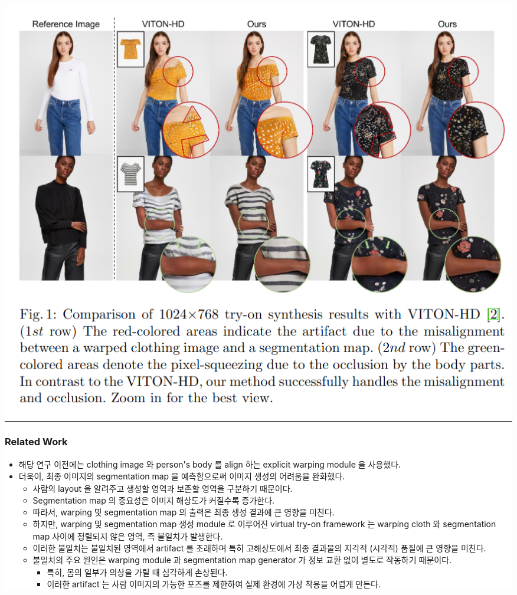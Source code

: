 <p align="center">
<img src='./img1.png'>
</p>

***

### <strong>Related Work</strong>

- 해당 연구 이전에는 clothing image 와 person's body 를 align 하는 explicit warping module 을 사용했다. 
- 더욱이, 최종 이미지의 segmentation map 을 예측함으로써 이미지 생성의 어려움을 완화했다.
  - 사람의 layout 을 알려주고 생성할 영역과 보존할 영역을 구분하기 때문이다. 
  - Segmentation map 의 중요성은 이미지 해상도가 커질수록 증가한다. 
  - 따라서, warping 및 segmentation map 의 출력은 최종 생성 결과에 큰 영향을 미친다. 
  - 하지만, warping 및 segmentation map 생성 module 로 이루어진 virtual try-on framework 는 warping cloth 와 segmentation map 사이에 정렬되지 않은 영역, 즉 불일치가 발생한다. 
  - 이러한 불일치는 불일치된 영역에서 artifact 를 초래하며 특히 고해상도에서 최종 결과물의 지각적 (시각적) 품질에 큰 영향을 미친다. 
  - 불일치의 주요 원인은 warping module 과 segmentation map generator 가 정보 교환 없이 별도로 작동하기 때문이다. 
    - 특히, 몸의 일부가 의상을 가릴 때 심각하게 손상된다.
    - 이러한 artifact 는 사람 이미지의 가능한 포즈를 제한하여 실제 환경에 가상 착용을 어렵게 만든다. 
